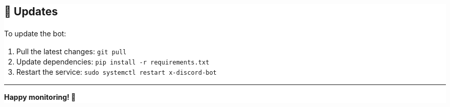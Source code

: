 ## 🔄 Updates

To update the bot:

1. Pull the latest changes: `git pull`
2. Update dependencies: `pip install -r requirements.txt`
3. Restart the service: `sudo systemctl restart x-discord-bot`

---

**Happy monitoring! 🚀** 